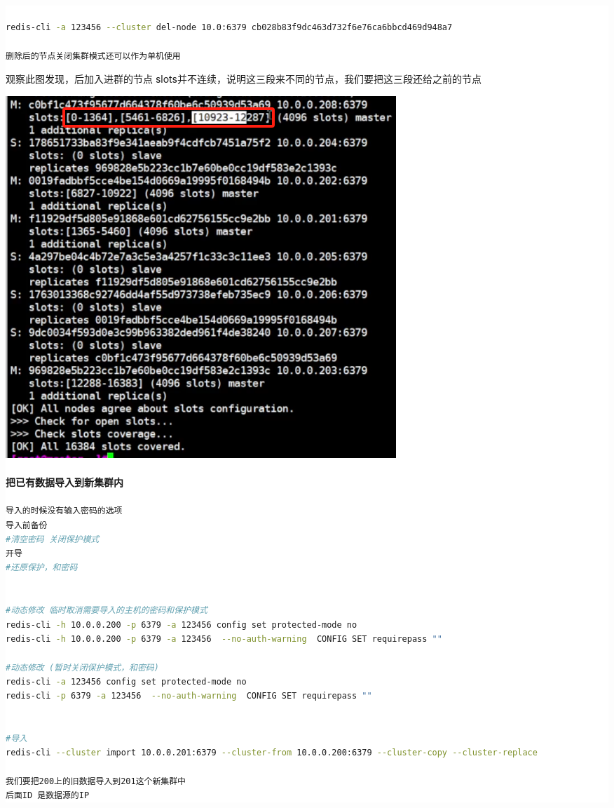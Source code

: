 ```bash

redis-cli -a 123456 --cluster del-node 10.0:6379 cb028b83f9dc463d732f6e76ca6bbcd469d948a7

删除后的节点关闭集群模式还可以作为单机使用
```



观察此图发现，后加入进群的节点 slots并不连续，说明这三段来不同的节点，我们要把这三段还给之前的节点

![image-20240221130825753](../笔记图片/image-20240221130825753.png)





#### 把已有数据导入到新集群内

```bash
导入的时候没有输入密码的选项
导入前备份
#清空密码 关闭保护模式
开导
#还原保护，和密码


#动态修改 临时取消需要导入的主机的密码和保护模式
redis-cli -h 10.0.0.200 -p 6379 -a 123456 config set protected-mode no
redis-cli -h 10.0.0.200 -p 6379 -a 123456  --no-auth-warning  CONFIG SET requirepass ""

#动态修改 (暂时关闭保护模式，和密码)
redis-cli -a 123456 config set protected-mode no
redis-cli -p 6379 -a 123456  --no-auth-warning  CONFIG SET requirepass ""


#导入
redis-cli --cluster import 10.0.0.201:6379 --cluster-from 10.0.0.200:6379 --cluster-copy --cluster-replace

我们要把200上的旧数据导入到201这个新集群中
后面ID 是数据源的IP 
```